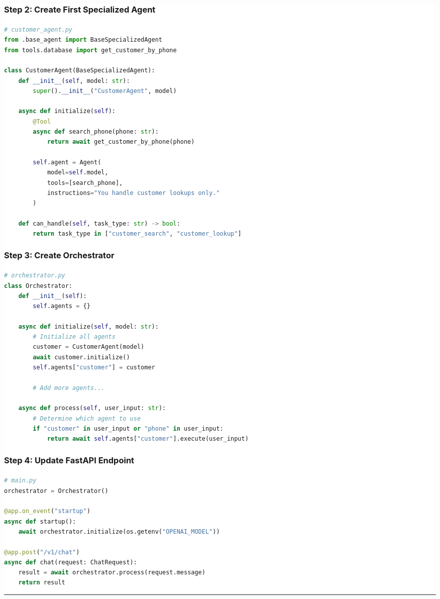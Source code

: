 ### Step 2: Create First Specialized Agent
```python
# customer_agent.py
from .base_agent import BaseSpecializedAgent
from tools.database import get_customer_by_phone

class CustomerAgent(BaseSpecializedAgent):
    def __init__(self, model: str):
        super().__init__("CustomerAgent", model)
        
    async def initialize(self):
        @Tool
        async def search_phone(phone: str):
            return await get_customer_by_phone(phone)
            
        self.agent = Agent(
            model=self.model,
            tools=[search_phone],
            instructions="You handle customer lookups only."
        )
        
    def can_handle(self, task_type: str) -> bool:
        return task_type in ["customer_search", "customer_lookup"]
```

### Step 3: Create Orchestrator
```python
# orchestrator.py
class Orchestrator:
    def __init__(self):
        self.agents = {}
        
    async def initialize(self, model: str):
        # Initialize all agents
        customer = CustomerAgent(model)
        await customer.initialize()
        self.agents["customer"] = customer
        
        # Add more agents...
        
    async def process(self, user_input: str):
        # Determine which agent to use
        if "customer" in user_input or "phone" in user_input:
            return await self.agents["customer"].execute(user_input)
```

### Step 4: Update FastAPI Endpoint
```python
# main.py
orchestrator = Orchestrator()

@app.on_event("startup")
async def startup():
    await orchestrator.initialize(os.getenv("OPENAI_MODEL"))

@app.post("/v1/chat")
async def chat(request: ChatRequest):
    result = await orchestrator.process(request.message)
    return result
```

---